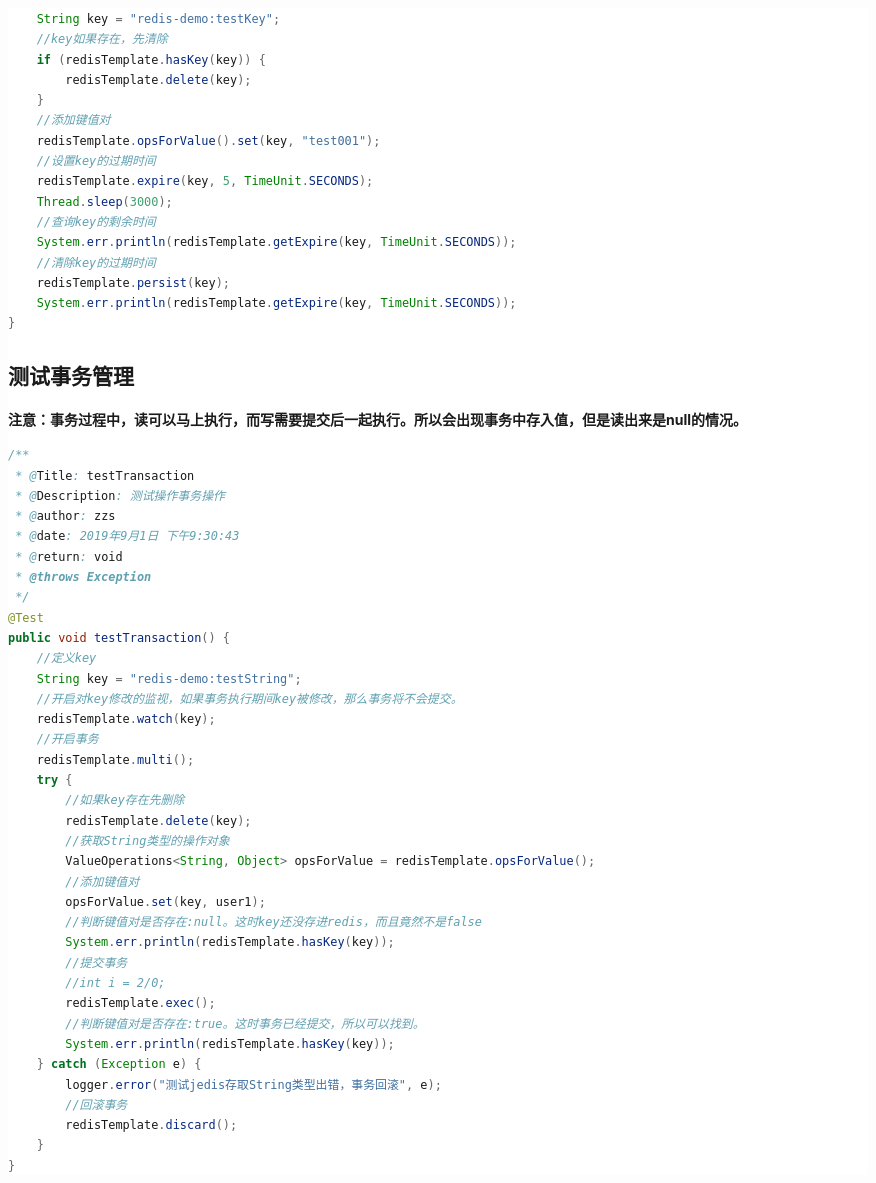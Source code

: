 ```java
	String key = "redis-demo:testKey";
	//key如果存在，先清除
	if (redisTemplate.hasKey(key)) {
		redisTemplate.delete(key);
	}
	//添加键值对
	redisTemplate.opsForValue().set(key, "test001");
	//设置key的过期时间
	redisTemplate.expire(key, 5, TimeUnit.SECONDS);
	Thread.sleep(3000);
	//查询key的剩余时间
	System.err.println(redisTemplate.getExpire(key, TimeUnit.SECONDS));
	//清除key的过期时间
	redisTemplate.persist(key);
	System.err.println(redisTemplate.getExpire(key, TimeUnit.SECONDS));
}
```

## 测试事务管理
**注意：事务过程中，读可以马上执行，而写需要提交后一起执行。所以会出现事务中存入值，但是读出来是null的情况。**  

```java
/**
 * @Title: testTransaction
 * @Description: 测试操作事务操作
 * @author: zzs
 * @date: 2019年9月1日 下午9:30:43
 * @return: void
 * @throws Exception 
 */
@Test
public void testTransaction() {
	//定义key
	String key = "redis-demo:testString";
	//开启对key修改的监视，如果事务执行期间key被修改，那么事务将不会提交。
	redisTemplate.watch(key);
	//开启事务
	redisTemplate.multi();
	try {
		//如果key存在先删除
		redisTemplate.delete(key);
		//获取String类型的操作对象
		ValueOperations<String, Object> opsForValue = redisTemplate.opsForValue();
		//添加键值对
		opsForValue.set(key, user1);
		//判断键值对是否存在:null。这时key还没存进redis，而且竟然不是false
		System.err.println(redisTemplate.hasKey(key));
		//提交事务
		//int i = 2/0;
		redisTemplate.exec();
		//判断键值对是否存在:true。这时事务已经提交，所以可以找到。
		System.err.println(redisTemplate.hasKey(key));
	} catch (Exception e) {
		logger.error("测试jedis存取String类型出错，事务回滚", e);
		//回滚事务
		redisTemplate.discard();
	}
}
```
